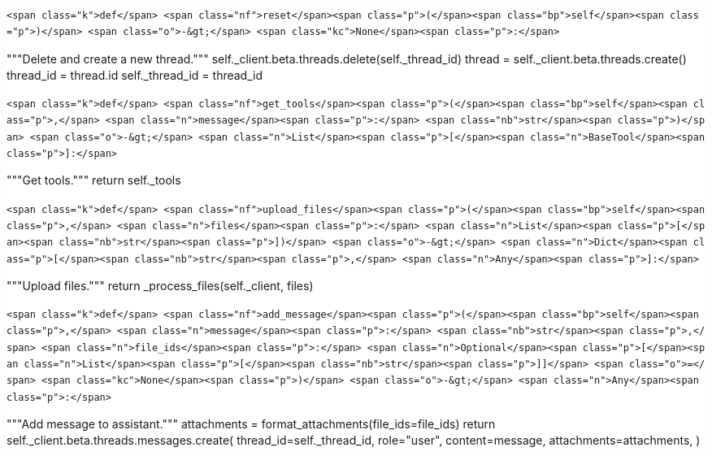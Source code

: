     <span class="k">def</span> <span class="nf">reset</span><span class="p">(</span><span class="bp">self</span><span class="p">)</span> <span class="o">-&gt;</span> <span class="kc">None</span><span class="p">:</span>
<span class="w">        </span><span class="sd">"""Delete and create a new thread."""</span>
        <span class="bp">self</span><span class="o">.</span><span class="n">_client</span><span class="o">.</span><span class="n">beta</span><span class="o">.</span><span class="n">threads</span><span class="o">.</span><span class="n">delete</span><span class="p">(</span><span class="bp">self</span><span class="o">.</span><span class="n">_thread_id</span><span class="p">)</span>
        <span class="n">thread</span> <span class="o">=</span> <span class="bp">self</span><span class="o">.</span><span class="n">_client</span><span class="o">.</span><span class="n">beta</span><span class="o">.</span><span class="n">threads</span><span class="o">.</span><span class="n">create</span><span class="p">()</span>
        <span class="n">thread_id</span> <span class="o">=</span> <span class="n">thread</span><span class="o">.</span><span class="n">id</span>
        <span class="bp">self</span><span class="o">.</span><span class="n">_thread_id</span> <span class="o">=</span> <span class="n">thread_id</span>

    <span class="k">def</span> <span class="nf">get_tools</span><span class="p">(</span><span class="bp">self</span><span class="p">,</span> <span class="n">message</span><span class="p">:</span> <span class="nb">str</span><span class="p">)</span> <span class="o">-&gt;</span> <span class="n">List</span><span class="p">[</span><span class="n">BaseTool</span><span class="p">]:</span>
<span class="w">        </span><span class="sd">"""Get tools."""</span>
        <span class="k">return</span> <span class="bp">self</span><span class="o">.</span><span class="n">_tools</span>

    <span class="k">def</span> <span class="nf">upload_files</span><span class="p">(</span><span class="bp">self</span><span class="p">,</span> <span class="n">files</span><span class="p">:</span> <span class="n">List</span><span class="p">[</span><span class="nb">str</span><span class="p">])</span> <span class="o">-&gt;</span> <span class="n">Dict</span><span class="p">[</span><span class="nb">str</span><span class="p">,</span> <span class="n">Any</span><span class="p">]:</span>
<span class="w">        </span><span class="sd">"""Upload files."""</span>
        <span class="k">return</span> <span class="n">_process_files</span><span class="p">(</span><span class="bp">self</span><span class="o">.</span><span class="n">_client</span><span class="p">,</span> <span class="n">files</span><span class="p">)</span>

    <span class="k">def</span> <span class="nf">add_message</span><span class="p">(</span><span class="bp">self</span><span class="p">,</span> <span class="n">message</span><span class="p">:</span> <span class="nb">str</span><span class="p">,</span> <span class="n">file_ids</span><span class="p">:</span> <span class="n">Optional</span><span class="p">[</span><span class="n">List</span><span class="p">[</span><span class="nb">str</span><span class="p">]]</span> <span class="o">=</span> <span class="kc">None</span><span class="p">)</span> <span class="o">-&gt;</span> <span class="n">Any</span><span class="p">:</span>
<span class="w">        </span><span class="sd">"""Add message to assistant."""</span>
        <span class="n">attachments</span> <span class="o">=</span> <span class="n">format_attachments</span><span class="p">(</span><span class="n">file_ids</span><span class="o">=</span><span class="n">file_ids</span><span class="p">)</span>
        <span class="k">return</span> <span class="bp">self</span><span class="o">.</span><span class="n">_client</span><span class="o">.</span><span class="n">beta</span><span class="o">.</span><span class="n">threads</span><span class="o">.</span><span class="n">messages</span><span class="o">.</span><span class="n">create</span><span class="p">(</span>
            <span class="n">thread_id</span><span class="o">=</span><span class="bp">self</span><span class="o">.</span><span class="n">_thread_id</span><span class="p">,</span>
            <span class="n">role</span><span class="o">=</span><span class="s2">"user"</span><span class="p">,</span>
            <span class="n">content</span><span class="o">=</span><span class="n">message</span><span class="p">,</span>
            <span class="n">attachments</span><span class="o">=</span><span class="n">attachments</span><span class="p">,</span>
        <span class="p">)</span>
